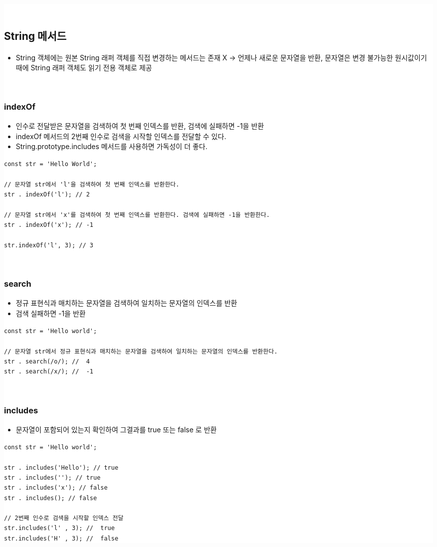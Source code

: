 <br/>

## String 메서드
- String 객체에는 원본 String 래퍼 객체를 직접 변경하는 메서드는 존재 X -> 언제나 새로운 문자열을 반환, 문자열은 변경 불가능한 원시값이기 때에 String 래퍼 객체도 읽기 전용 객체로 제공

<br/>

### indexOf
- 인수로 전달받은 문자열을 검색하여 첫 번째 인덱스를 반환, 검색에 실패하면 -1을 반환
- indexOf 메서드의 2번째 인수로 검색을 시작할 인덱스를 전달할 수 있다.
- String.prototype.includes 메서드를 사용하면 가독성이 더 좋다.

```
const str = 'Hello World';

// 문자열 str에서 'l'을 검색하여 첫 번째 인덱스를 반환한다.
str . indexOf('l'); // 2

// 문자열 str에서 'x'를 검색하여 첫 번째 인덱스를 반환한다. 검색에 실패하면 -1을 반환한다.
str . indexOf('x'); // -1

str.indexOf('l', 3); // 3
```

<br/>

### search
- 정규 표현식과 매치하는 문자열을 검색하여 일치하는 문자열의 인덱스를 반환
- 검색 실패하면 -1을 반환

```
const str = 'Hello world';

// 문자열 str에서 정규 표현식과 매치하는 문자열을 검색하여 일치하는 문자열의 인덱스를 반환한다.
str . search(/o/); //  4
str . search(/x/); //  -1
```

<br/>

### includes
- 문자열이 포함되어 있는지 확인하여 그결과를 true 또는 false 로 반환

```
const str = 'Hello world';

str . includes('Hello'); // true 
str . includes(''); // true 
str . includes('x'); // false 
str . includes(); // false

// 2번째 인수로 검색을 시작할 인덱스 전달
str.includes('l' , 3); //  true 
str.includes('H' , 3); //  false
```
